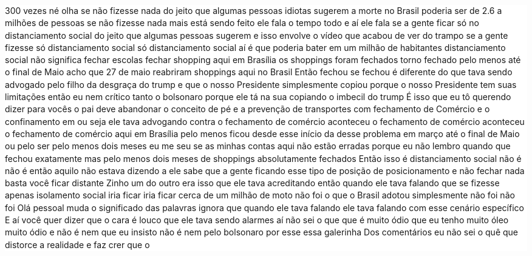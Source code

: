 300 vezes né olha se não fizesse nada do
jeito que algumas pessoas idiotas
sugerem a morte no Brasil poderia ser de
2.6 a milhões de pessoas se não fizesse
nada mais está sendo feito ele fala o
tempo todo e aí ele fala se a gente
ficar só no distanciamento social do
jeito que algumas pessoas sugerem e isso
envolve o vídeo que acabou de ver do
trampo se a gente fizesse só
distanciamento social só distanciamento
social aí é que poderia bater em um
milhão de habitantes distanciamento
social não significa fechar escolas
fechar shopping aqui em Brasília os
shoppings foram fechados torno fechado
pelo menos até o final de Maio acho que
27 de maio reabriram shoppings aqui no
Brasil Então fechou se fechou
é diferente do que tava sendo advogado
pelo filho da desgraça do trump e que o
nosso Presidente simplesmente copiou
porque o nosso Presidente tem suas
limitações então eu nem crítico tanto o
bolsonaro porque ele tá na sua copiando
o imbecil do trump É isso que eu tô
querendo dizer para vocês
o pai deve abandonar o conceito de pé
e a prevenção de transportes com
fechamento de Comércio e o confinamento
em ou seja ele tava advogando contra o
fechamento de comércio aconteceu o
fechamento de comércio aconteceu o
fechamento de comércio aqui em Brasília
pelo menos ficou desde esse início da
desse problema em março até o final de
Maio ou pelo ser pelo menos dois meses
eu me seu se as minhas contas aqui não
estão erradas porque eu não lembro
quando que fechou exatamente mas pelo
menos dois meses de shoppings
absolutamente fechados Então isso é
distanciamento social não é não é então
aquilo não estava dizendo a ele sabe que
a gente ficando esse tipo de posição de
posicionamento e não fechar nada basta
você ficar distante Zinho um do outro
era isso que ele tava acreditando então
quando ele tava falando que se fizesse
apenas isolamento social iria ficar iria
ficar cerca de um milhão de moto não foi
o que o Brasil adotou simplesmente não
foi não foi
Olá pessoal muda o significado das
palavras ignora que quando ele tava
falando ele tava falando com esse
cenário específico E aí você quer dizer
que o cara é louco que ele tava sendo
alarmes aí não sei o que que é muito
ódio que eu tenho muito óleo muito ódio
e não é nem que eu insisto não é nem
pelo bolsonaro por esse essa galerinha
Dos comentários eu não sei o quê que
distorce a realidade e faz crer que o